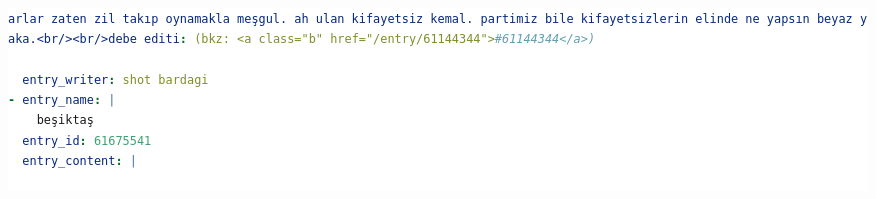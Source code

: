 ```yaml
arlar zaten zil takıp oynamakla meşgul. ah ulan kifayetsiz kemal. partimiz bile kifayetsizlerin elinde ne yapsın beyaz yaka.<br/><br/>debe editi: (bkz: <a class="b" href="/entry/61144344">#61144344</a>)
   
  entry_writer: shot bardagi
- entry_name: |
    beşiktaş
  entry_id: 61675541
  entry_content: |
    
```